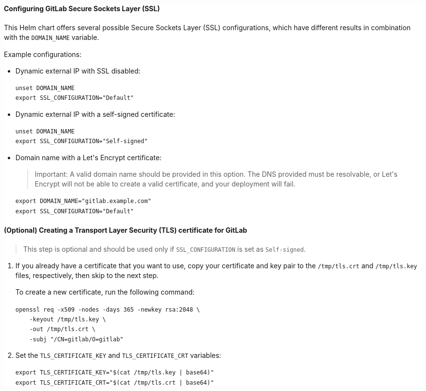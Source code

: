 #### Configuring GitLab Secure Sockets Layer (SSL)

This Helm chart offers several possible Secure Sockets Layer (SSL)
configurations, which have different results in combination with the
`DOMAIN_NAME` variable.

Example configurations:

* Dynamic external IP with SSL disabled:

  ```shell
  unset DOMAIN_NAME
  export SSL_CONFIGURATION="Default"
  ```

* Dynamic external IP with a self-signed certificate:
  
  ```shell
  unset DOMAIN_NAME
  export SSL_CONFIGURATION="Self-signed"
  ```

* Domain name with a Let's Encrypt certificate:

  > Important: A valid domain name should be provided in this option. The
  > DNS provided must be resolvable, or Let's Encrypt will not be able to
  > create a valid certificate, and your deployment will fail.

  ```shell
  export DOMAIN_NAME="gitlab.example.com"
  export SSL_CONFIGURATION="Default"
  ```

#### (Optional) Creating a Transport Layer Security (TLS) certificate for GitLab

> This step is optional and should be used only if `SSL_CONFIGURATION` is set
> as `Self-signed`.

1.  If you already have a certificate that you want to use, copy your
    certificate and key pair to the `/tmp/tls.crt` and `/tmp/tls.key` files,
    respectively, then skip to the next step.

    To create a new certificate, run the following command:

    ```shell
    openssl req -x509 -nodes -days 365 -newkey rsa:2048 \
        -keyout /tmp/tls.key \
        -out /tmp/tls.crt \
        -subj "/CN=gitlab/O=gitlab"
    ```

2.  Set the `TLS_CERTIFICATE_KEY` and `TLS_CERTIFICATE_CRT` variables:

    ```shell
    export TLS_CERTIFICATE_KEY="$(cat /tmp/tls.key | base64)"
    export TLS_CERTIFICATE_CRT="$(cat /tmp/tls.crt | base64)"
    ```
